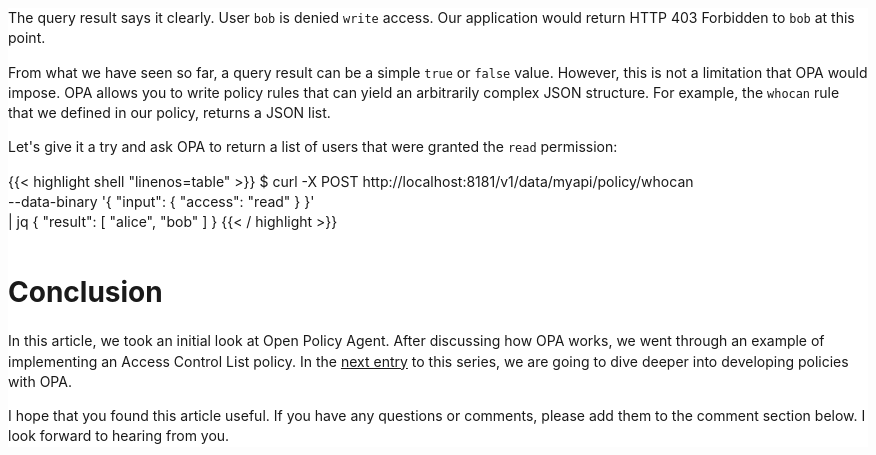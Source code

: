The query result says it clearly. User `bob` is denied `write` access. Our application would return HTTP 403 Forbidden to `bob` at this point.

From what we have seen so far, a query result can be a simple `true` or `false` value. However, this is not a limitation that OPA would impose. OPA allows you to write policy rules that can yield an arbitrarily complex JSON structure. For example, the `whocan` rule that we defined in our policy, returns a JSON list.

Let's give it a try and ask OPA to return a list of users that were granted the `read` permission:

{{< highlight shell "linenos=table" >}}
$ curl -X POST http://localhost:8181/v1/data/myapi/policy/whocan \
--data-binary '{ "input": { "access": "read" } }' \
| jq
{
  "result": [
    "alice",
    "bob"
  ]
}
{{< / highlight >}}

# Conclusion

In this article, we took an initial look at Open Policy Agent. After discussing how OPA works, we went through an example of implementing an Access Control List policy. In the [next entry](/blog/2019/10/27/open-policy-agent-part-ii-developing-policies/) to this series, we are going to dive deeper into developing policies with OPA.

I hope that you found this article useful. If you have any questions or comments, please add them to the comment section below. I look forward to hearing from you.
